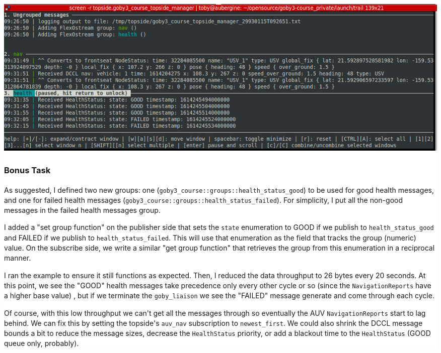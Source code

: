 <img src="glog-health.png" width="100%">


### Bonus Task

As suggested, I defined two new groups: one (`goby3_course::groups::health_status_good`) to be used for good health messages, and one for failed health messages (`goby3_course::groups::health_status_failed`). For simplicity, I put all the non-good messages in the failed health messages group.

I added a "set group function" on the publisher side that sets the `state` enumeration to GOOD if we publish to `health_status_good` and FAILED if we publish to `health_status_failed`. This will use that enumeration as the field that tracks the group (numeric) value. On the subscribe side, we write a similar "get group function" that retrieves the group from this enumeration in a reciprocal manner.

I ran the example to ensure it still functions as expected. Then, I reduced the data throughput to 26 bytes every 20 seconds. At this point, we see the "GOOD" health messages take precedence only every other cycle or so (since the `NavigationReports` have a higher base value) , but if we terminate the `goby_liaison` we see the "FAILED" message generate and come through each cycle.

Of course, with this low throughput we can't get all the messages through so eventually the AUV `NavigationReports` start to lag behind. We can fix this by setting the topside's `auv_nav` subscription to `newest_first`. We could also shrink the DCCL message bounds a bit to reduce the message sizes, decrease the `HealthStatus` priority, or add a blackout time to the `HealthStatus` (GOOD queue only, probably).